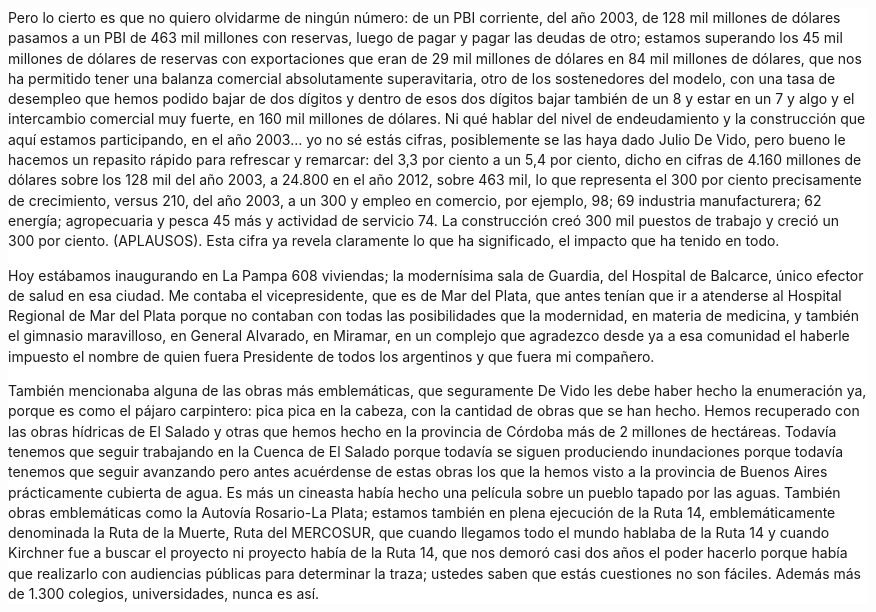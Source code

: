 Pero lo cierto es que no quiero olvidarme de ningún número: de un PBI
corriente, del año 2003, de 128 mil millones de dólares pasamos a un PBI
de 463 mil millones con reservas, luego de pagar y pagar las deudas de
otro; estamos superando los 45 mil millones de dólares de reservas con
exportaciones que eran de 29 mil millones de dólares en 84 mil millones
de dólares, que nos ha permitido tener una balanza comercial
absolutamente superavitaria, otro de los sostenedores del modelo, con
una tasa de desempleo que hemos podido bajar de dos dígitos y dentro de
esos dos dígitos bajar también de un 8 y estar en un 7 y algo y el
intercambio comercial muy fuerte, en 160 mil millones de dólares. Ni qué
hablar del nivel de endeudamiento y la construcción que aquí estamos
participando, en el año 2003… yo no sé estás cifras, posiblemente se las
haya dado Julio De Vido, pero bueno le hacemos un repasito rápido para
refrescar y remarcar: del 3,3 por ciento a un 5,4 por ciento, dicho en
cifras de 4.160 millones de dólares sobre los 128 mil del año 2003, a
24.800 en el año 2012, sobre 463 mil, lo que representa el 300 por
ciento precisamente de crecimiento, versus 210, del año 2003, a un 300 y
empleo en comercio, por ejemplo, 98; 69 industria manufacturera; 62
energía; agropecuaria y pesca 45 más y actividad de servicio 74. La
construcción creó 300 mil puestos de trabajo y creció un 300 por ciento.
(APLAUSOS). Esta cifra ya revela claramente lo que ha significado, el
impacto que ha tenido en todo.

Hoy estábamos inaugurando en La Pampa 608 viviendas; la modernísima sala
de Guardia, del Hospital de Balcarce, único efector de salud en esa
ciudad. Me contaba el vicepresidente, que es de Mar del Plata, que antes
tenían que ir a atenderse al Hospital Regional de Mar del Plata porque
no contaban con todas las posibilidades que la modernidad, en materia de
medicina, y también el gimnasio maravilloso, en General Alvarado, en
Miramar, en un complejo que agradezco desde ya a esa comunidad el
haberle impuesto el nombre de quien fuera Presidente de todos los
argentinos y que fuera mi compañero.

También mencionaba alguna de las obras más emblemáticas, que seguramente
De Vido les debe haber hecho la enumeración ya, porque es como el pájaro
carpintero: pica pica en la cabeza, con la cantidad de obras que se han
hecho. Hemos recuperado con las obras hídricas de El Salado y otras que
hemos hecho en la provincia de Córdoba más de 2 millones de hectáreas.
Todavía tenemos que seguir trabajando en la Cuenca de El Salado porque
todavía se siguen produciendo inundaciones porque todavía tenemos que
seguir avanzando pero antes acuérdense de estas obras los que la hemos
visto a la provincia de Buenos Aires prácticamente cubierta de agua. Es
más un cineasta había hecho una película sobre un pueblo tapado por las
aguas. También obras emblemáticas como la Autovía Rosario-La Plata;
estamos también en plena ejecución de la Ruta 14, emblemáticamente
denominada la Ruta de la Muerte, Ruta del MERCOSUR, que cuando llegamos
todo el mundo hablaba de la Ruta 14 y cuando Kirchner fue a buscar el
proyecto ni proyecto había de la Ruta 14, que nos demoró casi dos años
el poder hacerlo porque había que realizarlo con audiencias públicas
para determinar la traza; ustedes saben que estás cuestiones no son
fáciles. Además más de 1.300 colegios, universidades, nunca es así.
